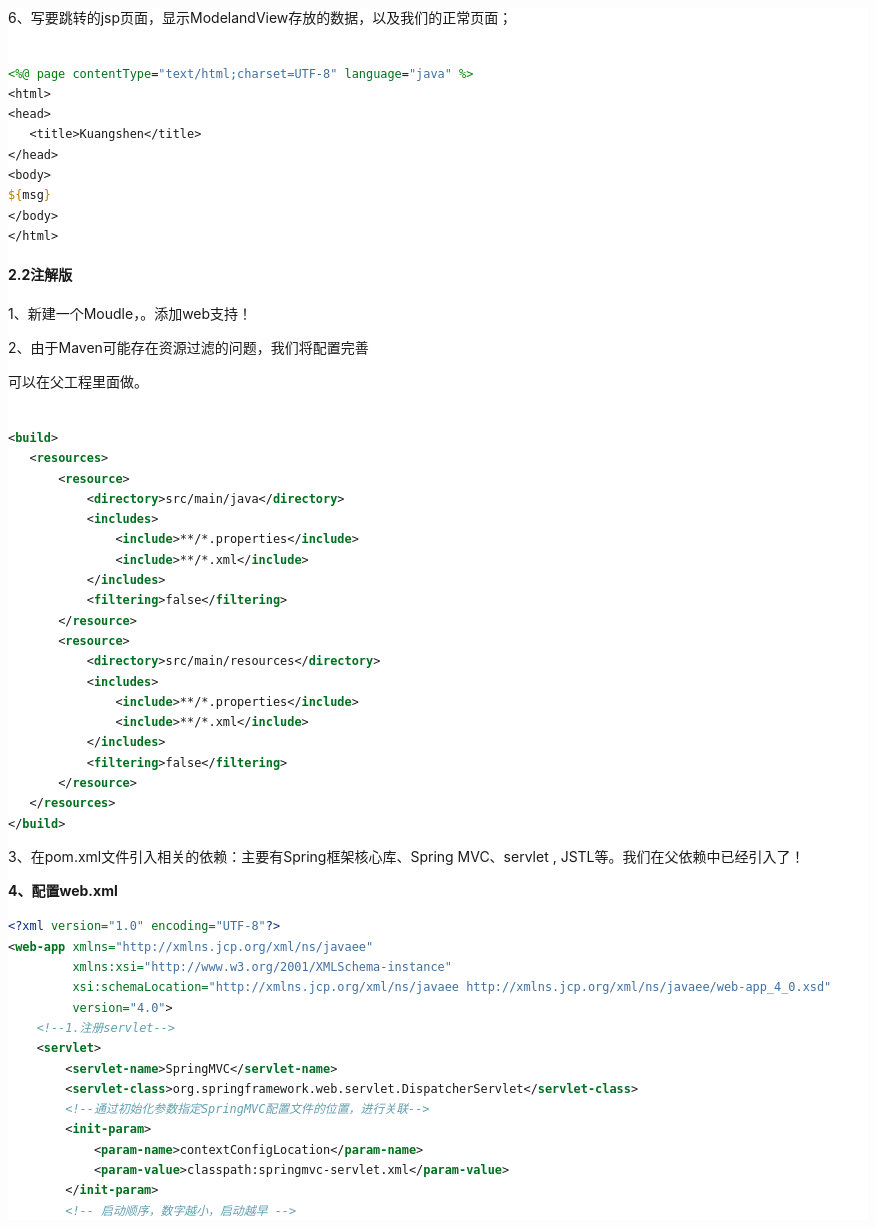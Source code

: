 6、写要跳转的jsp页面，显示ModelandView存放的数据，以及我们的正常页面；

```jsp

<%@ page contentType="text/html;charset=UTF-8" language="java" %>
<html>
<head>
   <title>Kuangshen</title>
</head>
<body>
${msg}
</body>
</html>
```

#### 2.2注解版

1、新建一个Moudle，。添加web支持！

2、由于Maven可能存在资源过滤的问题，我们将配置完善

可以在父工程里面做。

```xml

<build>
   <resources>
       <resource>
           <directory>src/main/java</directory>
           <includes>
               <include>**/*.properties</include>
               <include>**/*.xml</include>
           </includes>
           <filtering>false</filtering>
       </resource>
       <resource>
           <directory>src/main/resources</directory>
           <includes>
               <include>**/*.properties</include>
               <include>**/*.xml</include>
           </includes>
           <filtering>false</filtering>
       </resource>
   </resources>
</build>
```

3、在pom.xml文件引入相关的依赖：主要有Spring框架核心库、Spring MVC、servlet , JSTL等。我们在父依赖中已经引入了！

**4、配置web.xml**

```xml
<?xml version="1.0" encoding="UTF-8"?>
<web-app xmlns="http://xmlns.jcp.org/xml/ns/javaee"
         xmlns:xsi="http://www.w3.org/2001/XMLSchema-instance"
         xsi:schemaLocation="http://xmlns.jcp.org/xml/ns/javaee http://xmlns.jcp.org/xml/ns/javaee/web-app_4_0.xsd"
         version="4.0">
    <!--1.注册servlet-->
    <servlet>
        <servlet-name>SpringMVC</servlet-name>
        <servlet-class>org.springframework.web.servlet.DispatcherServlet</servlet-class>
        <!--通过初始化参数指定SpringMVC配置文件的位置，进行关联-->
        <init-param>
            <param-name>contextConfigLocation</param-name>
            <param-value>classpath:springmvc-servlet.xml</param-value>
        </init-param>
        <!-- 启动顺序，数字越小，启动越早 -->
```